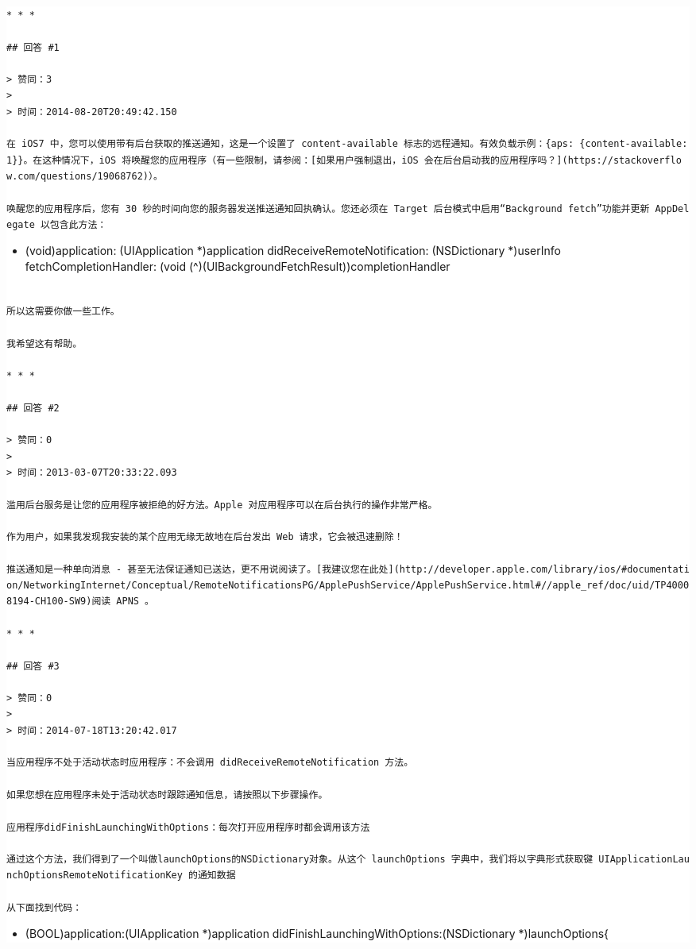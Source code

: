 ```
* * *

## 回答 #1

> 赞同：3
> 
> 时间：2014-08-20T20:49:42.150

在 iOS7 中，您可以使用带有后台获取的推送通知，这是一个设置了 content-available 标志的远程通知。有效负载示例：{aps: {content-available: 1}}。在这种情况下，iOS 将唤醒您的应用程序（有一些限制，请参阅：[如果用户强制退出，iOS 会在后台启动我的应用程序吗？](https://stackoverflow.com/questions/19068762)）。

唤醒您的应用程序后，您有 30 秒的时间向您的服务器发送推送通知回执确认。您还必须在 Target 后台模式中启用“Background fetch”功能并更新 AppDelegate 以包含此方法：

```
- (void)application: (UIApplication *)application didReceiveRemoteNotification: 
  (NSDictionary *)userInfo fetchCompletionHandler: 
  (void (^)(UIBackgroundFetchResult))completionHandler 
```

所以这需要你做一些工作。

我希望这有帮助。

* * *

## 回答 #2

> 赞同：0
> 
> 时间：2013-03-07T20:33:22.093

滥用后台服务是让您的应用程序被拒绝的好方法。Apple 对应用程序可以在后台执行的操作非常严格。

作为用户，如果我发现我安装的某个应用无缘无故地在后台发出 Web 请求，它会被迅速删除！

推送通知是一种单向消息 - 甚至无法保证通知已送达，更不用说阅读了。[我建议您在此处](http://developer.apple.com/library/ios/#documentation/NetworkingInternet/Conceptual/RemoteNotificationsPG/ApplePushService/ApplePushService.html#//apple_ref/doc/uid/TP40008194-CH100-SW9)阅读 APNS 。

* * *

## 回答 #3

> 赞同：0
> 
> 时间：2014-07-18T13:20:42.017

当应用程序不处于活动状态时应用程序：不会调用 didReceiveRemoteNotification 方法。

如果您想在应用程序未处于活动状态时跟踪通知信息，请按照以下步骤操作。

应用程序didFinishLaunchingWithOptions：每次打开应用程序时都会调用该方法

通过这个方法，我们得到了一个叫做launchOptions的NSDictionary对象。从这个 launchOptions 字典中，我们将以字典形式获取键 UIApplicationLaunchOptionsRemoteNotificationKey 的通知数据

从下面找到代码：

```
 - (BOOL)application:(UIApplication *)application didFinishLaunchingWithOptions:(NSDictionary *)launchOptions{